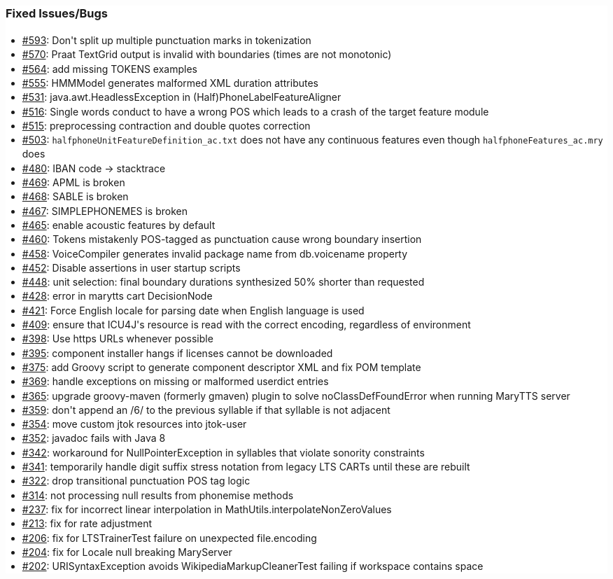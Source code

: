 ### Fixed Issues/Bugs

* [#593](https://github.com/marytts/marytts/pull/593): Don't split up multiple punctuation marks in tokenization
* [#570](https://github.com/marytts/marytts/issues/570): Praat TextGrid output is invalid with boundaries (times are not monotonic)
* [#564](https://github.com/marytts/marytts/pull/564): add missing TOKENS examples
* [#555](https://github.com/marytts/marytts/issues/555): HMMModel generates malformed XML duration attributes
* [#531](https://github.com/marytts/marytts/issues/531): java.awt.HeadlessException in (Half)PhoneLabelFeatureAligner
* [#516](https://github.com/marytts/marytts/issues/516): Single words conduct to have a wrong POS which leads to a crash of the target feature module
* [#515](https://github.com/marytts/marytts/pull/515): preprocessing contraction and double quotes correction
* [#503](https://github.com/marytts/marytts/issues/503): `halfphoneUnitFeatureDefinition_ac.txt` does not have any continuous features even though `halfphoneFeatures_ac.mry` does
* [#480](https://github.com/marytts/marytts/issues/480): IBAN code &rarr; stacktrace
* [#469](https://github.com/marytts/marytts/issues/469): APML is broken
* [#468](https://github.com/marytts/marytts/issues/468): SABLE is broken
* [#467](https://github.com/marytts/marytts/issues/467): SIMPLEPHONEMES is broken
* [#465](https://github.com/marytts/marytts/issues/465): enable acoustic features by default
* [#460](https://github.com/marytts/marytts/issues/460): Tokens mistakenly POS-tagged as punctuation cause wrong boundary insertion
* [#458](https://github.com/marytts/marytts/issues/458): VoiceCompiler generates invalid package name from db.voicename property
* [#452](https://github.com/marytts/marytts/issues/452): Disable assertions in user startup scripts
* [#448](https://github.com/marytts/marytts/issues/448): unit selection: final boundary durations synthesized 50% shorter than requested
* [#428](https://github.com/marytts/marytts/issues/428): error in marytts cart DecisionNode
* [#421](https://github.com/marytts/marytts/pull/421): Force English locale for parsing date when English language is used
* [#409](https://github.com/marytts/marytts/pull/409): ensure that ICU4J's resource is read with the correct encoding, regardless of environment
* [#398](https://github.com/marytts/marytts/pull/398): Use https URLs whenever possible
* [#395](https://github.com/marytts/marytts/issues/395): component installer hangs if licenses cannot be downloaded
* [#375](https://github.com/marytts/marytts/issues/375): add Groovy script to generate component descriptor XML and fix POM template
* [#369](https://github.com/marytts/marytts/issues/369): handle exceptions on missing or malformed userdict entries
* [#365](https://github.com/marytts/marytts/issues/365): upgrade groovy-maven (formerly gmaven) plugin to solve noClassDefFoundError when running MaryTTS server
* [#359](https://github.com/marytts/marytts/issues/359): don't append an /6/ to the previous syllable if that syllable is not adjacent
* [#354](https://github.com/marytts/marytts/issues/354): move custom jtok resources into jtok-user
* [#352](https://github.com/marytts/marytts/issues/352): javadoc fails with Java 8
* [#342](https://github.com/marytts/marytts/issues/342): workaround for NullPointerException in syllables that violate sonority constraints
* [#341](https://github.com/marytts/marytts/issues/341): temporarily handle digit suffix stress notation from legacy LTS CARTs until these are rebuilt
* [#322](https://github.com/marytts/marytts/issues/322): drop transitional punctuation POS tag logic
* [#314](https://github.com/marytts/marytts/issues/314): not processing null results from phonemise methods
* [#237](https://github.com/marytts/marytts/issues/237): fix for incorrect linear interpolation in MathUtils.interpolateNonZeroValues
* [#213](https://github.com/marytts/marytts/issues/213): fix for rate adjustment 
* [#206](https://github.com/marytts/marytts/issues/206): fix for LTSTrainerTest failure on unexpected file.encoding
* [#204](https://github.com/marytts/marytts/issues/204): fix for Locale null breaking MaryServer
* [#202](https://github.com/marytts/marytts/issues/202): URISyntaxException avoids WikipediaMarkupCleanerTest failing if workspace contains space